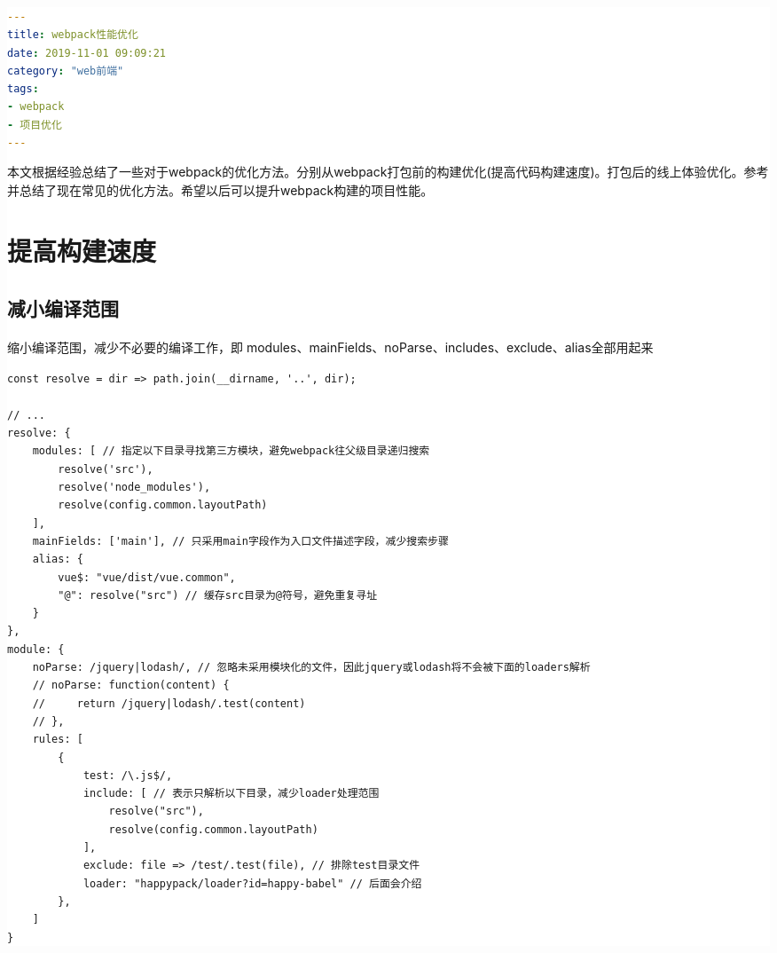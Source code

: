 ```yaml
---
title: webpack性能优化
date: 2019-11-01 09:09:21
category: "web前端"
tags: 
- webpack
- 项目优化
---
```


本文根据经验总结了一些对于webpack的优化方法。分别从webpack打包前的构建优化(提高代码构建速度)。打包后的线上体验优化。参考并总结了现在常见的优化方法。希望以后可以提升webpack构建的项目性能。

# 提高构建速度

## 减小编译范围

缩小编译范围，减少不必要的编译工作，即 modules、mainFields、noParse、includes、exclude、alias全部用起来

```
const resolve = dir => path.join(__dirname, '..', dir);

// ...
resolve: {
    modules: [ // 指定以下目录寻找第三方模块，避免webpack往父级目录递归搜索
        resolve('src'),
        resolve('node_modules'),
        resolve(config.common.layoutPath)
    ],
    mainFields: ['main'], // 只采用main字段作为入口文件描述字段，减少搜索步骤
    alias: {
        vue$: "vue/dist/vue.common",
        "@": resolve("src") // 缓存src目录为@符号，避免重复寻址
    }
},
module: {
    noParse: /jquery|lodash/, // 忽略未采用模块化的文件，因此jquery或lodash将不会被下面的loaders解析
    // noParse: function(content) {
    //     return /jquery|lodash/.test(content)
    // },
    rules: [
        {
            test: /\.js$/,
            include: [ // 表示只解析以下目录，减少loader处理范围
                resolve("src"),
                resolve(config.common.layoutPath)
            ],
            exclude: file => /test/.test(file), // 排除test目录文件
            loader: "happypack/loader?id=happy-babel" // 后面会介绍
        },
    ]
}
```
